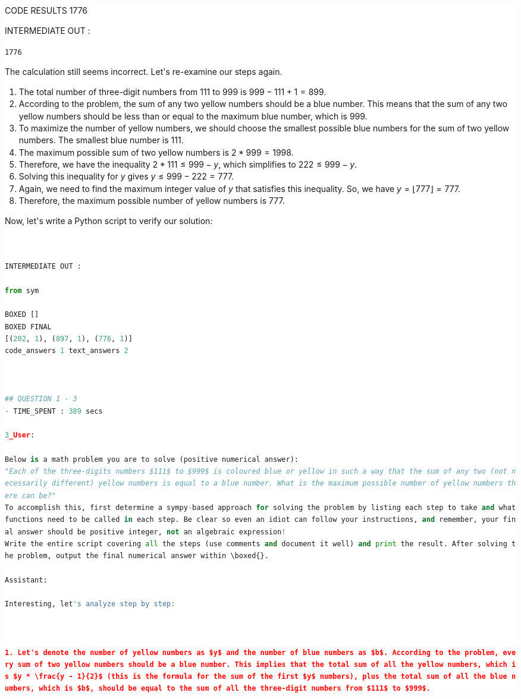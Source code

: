 CODE RESULTS 1776

INTERMEDIATE OUT :
```output
1776
```
The calculation still seems incorrect. Let's re-examine our steps again.

1. The total number of three-digit numbers from 111 to 999 is $999 - 111 + 1 = 899$.
2. According to the problem, the sum of any two yellow numbers should be a blue number. This means that the sum of any two yellow numbers should be less than or equal to the maximum blue number, which is 999.
3. To maximize the number of yellow numbers, we should choose the smallest possible blue numbers for the sum of two yellow numbers. The smallest blue number is 111.
4. The maximum possible sum of two yellow numbers is $2 * 999 = 1998$.
5. Therefore, we have the inequality $2 * 111 \leq 999 - y$, which simplifies to $222 \leq 999 - y$.
6. Solving this inequality for $y$ gives $y \leq 999 - 222 = 777$.
7. Again, we need to find the maximum integer value of $y$ that satisfies this inequality. So, we have $y = \lfloor 777 \rfloor = 777$.
8. Therefore, the maximum possible number of yellow numbers is 777.

Now, let's write a Python script to verify our solution:

```python


INTERMEDIATE OUT :

from sym

BOXED []
BOXED FINAL 
[(202, 1), (897, 1), (776, 1)]
code_answers 1 text_answers 2



## QUESTION 1 - 3 
- TIME_SPENT : 389 secs

3_User:

Below is a math problem you are to solve (positive numerical answer):
"Each of the three-digits numbers $111$ to $999$ is coloured blue or yellow in such a way that the sum of any two (not necessarily different) yellow numbers is equal to a blue number. What is the maximum possible number of yellow numbers there can be?"
To accomplish this, first determine a sympy-based approach for solving the problem by listing each step to take and what functions need to be called in each step. Be clear so even an idiot can follow your instructions, and remember, your final answer should be positive integer, not an algebraic expression!
Write the entire script covering all the steps (use comments and document it well) and print the result. After solving the problem, output the final numerical answer within \boxed{}.

Assistant: 

Interesting, let's analyze step by step:



1. Let's denote the number of yellow numbers as $y$ and the number of blue numbers as $b$. According to the problem, every sum of two yellow numbers should be a blue number. This implies that the total sum of all the yellow numbers, which is $y * \frac{y - 1}{2}$ (this is the formula for the sum of the first $y$ numbers), plus the total sum of all the blue numbers, which is $b$, should be equal to the sum of all the three-digit numbers from $111$ to $999$.

```